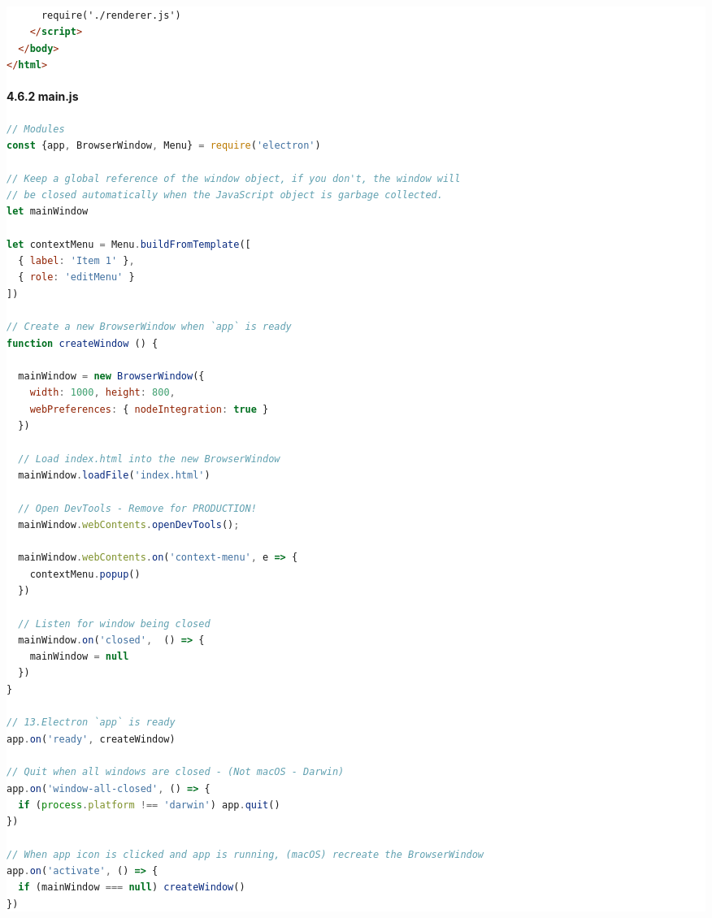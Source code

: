 ```html
      require('./renderer.js')
    </script>
  </body>
</html>
```

#### 4.6.2 main.js

```js
// Modules
const {app, BrowserWindow, Menu} = require('electron')

// Keep a global reference of the window object, if you don't, the window will
// be closed automatically when the JavaScript object is garbage collected.
let mainWindow

let contextMenu = Menu.buildFromTemplate([
  { label: 'Item 1' },
  { role: 'editMenu' }
])

// Create a new BrowserWindow when `app` is ready
function createWindow () {

  mainWindow = new BrowserWindow({
    width: 1000, height: 800,
    webPreferences: { nodeIntegration: true }
  })

  // Load index.html into the new BrowserWindow
  mainWindow.loadFile('index.html')

  // Open DevTools - Remove for PRODUCTION!
  mainWindow.webContents.openDevTools();

  mainWindow.webContents.on('context-menu', e => {
    contextMenu.popup()
  })

  // Listen for window being closed
  mainWindow.on('closed',  () => {
    mainWindow = null
  })
}

// 13.Electron `app` is ready
app.on('ready', createWindow)

// Quit when all windows are closed - (Not macOS - Darwin)
app.on('window-all-closed', () => {
  if (process.platform !== 'darwin') app.quit()
})

// When app icon is clicked and app is running, (macOS) recreate the BrowserWindow
app.on('activate', () => {
  if (mainWindow === null) createWindow()
})
```
